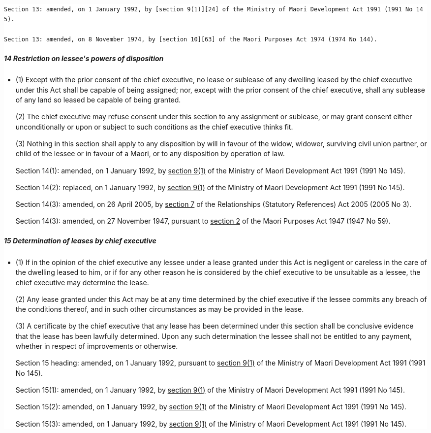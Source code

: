     Section 13: amended, on 1 January 1992, by [section 9(1)][24] of the Ministry of Maori Development Act 1991 (1991 No 145).
    
    Section 13: amended, on 8 November 1974, by [section 10][63] of the Maori Purposes Act 1974 (1974 No 144).

##### 14 Restriction on lessee's powers of disposition
    
*   (1) Except with the prior consent of the chief executive, no lease or sublease of any dwelling leased by the chief executive under this Act shall be capable of being assigned; nor, except with the prior consent of the chief executive, shall any sublease of any land so leased be capable of being granted.
    
    (2) The chief executive may refuse consent under this section to any assignment or sublease, or may grant consent either unconditionally or upon or subject to such conditions as the chief executive thinks fit.
    
    (3) Nothing in this section shall apply to any disposition by will in favour of the widow, widower, surviving civil union partner, or child of the lessee or in favour of a Maori, or to any disposition by operation of law.
    
    Section 14(1): amended, on 1 January 1992, by [section 9(1)][24] of the Ministry of Maori Development Act 1991 (1991 No 145).
    
    Section 14(2): replaced, on 1 January 1992, by [section 9(1)][24] of the Ministry of Maori Development Act 1991 (1991 No 145).
    
    Section 14(3): amended, on 26 April 2005, by [section 7][58] of the Relationships (Statutory References) Act 2005 (2005 No 3).
    
    Section 14(3): amended, on 27 November 1947, pursuant to [section 2][27] of the Maori Purposes Act 1947 (1947 No 59).

##### 15 Determination of leases by chief executive
    
*   (1) If in the opinion of the chief executive any lessee under a lease granted under this Act is negligent or careless in the care of the dwelling leased to him, or if for any other reason he is considered by the chief executive to be unsuitable as a lessee, the chief executive may determine the lease.
    
    (2) Any lease granted under this Act may be at any time determined by the chief executive if the lessee commits any breach of the conditions thereof, and in such other circumstances as may be provided in the lease.
    
    (3) A certificate by the chief executive that any lease has been determined under this section shall be conclusive evidence that the lease has been lawfully determined. Upon any such determination the lessee shall not be entitled to any payment, whether in respect of improvements or otherwise.
    
    Section 15 heading: amended, on 1 January 1992, pursuant to [section 9(1)][24] of the Ministry of Maori Development Act 1991 (1991 No 145).
    
    Section 15(1): amended, on 1 January 1992, by [section 9(1)][24] of the Ministry of Maori Development Act 1991 (1991 No 145).
    
    Section 15(2): amended, on 1 January 1992, by [section 9(1)][24] of the Ministry of Maori Development Act 1991 (1991 No 145).
    
    Section 15(3): amended, on 1 January 1992, by [section 9(1)][24] of the Ministry of Maori Development Act 1991 (1991 No 145).


[0]: http://www.legislation.govt.nz/act/public/1935/0034/latest/link.aspx?id=DLM245855
[1]: http://www.legislation.govt.nz/act/public/1935/0034/latest/link.aspx?id=DLM195466
[2]: http://www.legislation.govt.nz/act/public/1935/0034/latest/whole.html#DLM219029
[3]: http://www.legislation.govt.nz/act/public/1935/0034/latest/whole.html#DLM219031
[4]: http://www.legislation.govt.nz/act/public/1935/0034/latest/whole.html#DLM219032
[5]: http://www.legislation.govt.nz/act/public/1935/0034/latest/whole.html#DLM219051
[6]: http://www.legislation.govt.nz/act/public/1935/0034/latest/whole.html#DLM219055
[7]: http://www.legislation.govt.nz/act/public/1935/0034/latest/whole.html#DLM219060
[8]: http://www.legislation.govt.nz/act/public/1935/0034/latest/whole.html#DLM219062
[9]: http://www.legislation.govt.nz/act/public/1935/0034/latest/whole.html#DLM219064
[10]: http://www.legislation.govt.nz/act/public/1935/0034/latest/whole.html#DLM219069
[11]: http://www.legislation.govt.nz/act/public/1935/0034/latest/whole.html#DLM219072
[12]: http://www.legislation.govt.nz/act/public/1935/0034/latest/whole.html#DLM219074
[13]: http://www.legislation.govt.nz/act/public/1935/0034/latest/whole.html#DLM219077
[14]: http://www.legislation.govt.nz/act/public/1935/0034/latest/whole.html#DLM219081
[15]: http://www.legislation.govt.nz/act/public/1935/0034/latest/whole.html#DLM219084
[16]: http://www.legislation.govt.nz/act/public/1935/0034/latest/whole.html#DLM219087
[17]: http://www.legislation.govt.nz/act/public/1935/0034/latest/whole.html#DLM219091
[18]: http://www.legislation.govt.nz/act/public/1935/0034/latest/whole.html#DLM219094
[19]: http://www.legislation.govt.nz/act/public/1935/0034/latest/whole.html#DLM219097
[20]: http://www.legislation.govt.nz/act/public/1935/0034/latest/whole.html#DLM219501
[21]: http://www.legislation.govt.nz/act/public/1935/0034/latest/whole.html#DLM219503
[22]: http://www.legislation.govt.nz/act/public/1935/0034/latest/whole.html#DLM219505
[23]: http://www.legislation.govt.nz/act/public/1935/0034/latest/link.aspx?id=DLM170441
[24]: http://www.legislation.govt.nz/act/public/1935/0034/latest/link.aspx?id=DLM257786
[25]: http://www.legislation.govt.nz/act/public/1935/0034/latest/link.aspx?id=DLM293026
[26]: http://www.legislation.govt.nz/act/public/1935/0034/latest/link.aspx?id=DLM245856
[27]: http://www.legislation.govt.nz/act/public/1935/0034/latest/link.aspx?id=DLM245843
[28]: http://www.legislation.govt.nz/act/public/1935/0034/latest/link.aspx?id=DLM394010
[29]: http://www.legislation.govt.nz/act/public/1935/0034/latest/link.aspx?id=DLM9058
[30]: http://www.legislation.govt.nz/act/public/1935/0034/latest/link.aspx?id=DLM224944
[31]: http://www.legislation.govt.nz/act/public/1935/0034/latest/link.aspx?id=DLM385503
[32]: http://www.legislation.govt.nz/act/public/1935/0034/latest/link.aspx?id=DLM289881
[33]: http://www.legislation.govt.nz/act/public/1935/0034/latest/link.aspx?id=DLM124529
[34]: http://www.legislation.govt.nz/act/public/1935/0034/latest/link.aspx?id=DLM224970
[35]: http://www.legislation.govt.nz/act/public/1935/0034/latest/link.aspx?id=DLM411832
[36]: http://www.legislation.govt.nz/act/public/1935/0034/latest/link.aspx?id=DLM269649
[37]: http://www.legislation.govt.nz/act/public/1935/0034/latest/link.aspx?id=DLM96736
[38]: http://www.legislation.govt.nz/act/public/1935/0034/latest/link.aspx?id=DLM324001
[39]: http://www.legislation.govt.nz/act/public/1935/0034/latest/link.aspx?id=DLM310732
[40]: http://www.legislation.govt.nz/act/public/1935/0034/latest/link.aspx?id=DLM163175
[41]: http://www.legislation.govt.nz/act/public/1935/0034/latest/link.aspx?id=DLM969624
[42]: http://www.legislation.govt.nz/act/public/1935/0034/latest/link.aspx?id=DLM374006
[43]: http://www.legislation.govt.nz/act/public/1935/0034/latest/link.aspx?id=DLM969644
[44]: http://www.legislation.govt.nz/act/public/1935/0034/latest/link.aspx?id=DLM3360067
[45]: http://www.legislation.govt.nz/act/public/1935/0034/latest/link.aspx?id=DLM3360714
[46]: http://www.legislation.govt.nz/act/public/1935/0034/latest/link.aspx?id=DLM374007
[47]: http://www.legislation.govt.nz/act/public/1935/0034/latest/link.aspx?id=DLM224191
[48]: http://www.legislation.govt.nz/act/public/1935/0034/latest/link.aspx?id=DLM396102
[49]: http://www.legislation.govt.nz/act/public/1935/0034/latest/link.aspx?id=DLM411124
[50]: http://www.legislation.govt.nz/act/public/1935/0034/latest/link.aspx?id=DLM338474
[51]: http://www.legislation.govt.nz/act/public/1935/0034/latest/link.aspx?id=DLM324002
[52]: http://www.legislation.govt.nz/act/public/1935/0034/latest/link.aspx?id=DLM396805
[53]: http://www.legislation.govt.nz/act/public/1935/0034/latest/link.aspx?id=DLM266684
[54]: http://www.legislation.govt.nz/act/public/1935/0034/latest/link.aspx?id=DLM130375
[55]: http://www.legislation.govt.nz/act/public/1935/0034/latest/link.aspx?id=DLM58277
[56]: http://www.legislation.govt.nz/act/public/1935/0034/latest/link.aspx?id=DLM385504
[57]: http://www.legislation.govt.nz/act/public/1935/0034/latest/link.aspx?id=DLM219077
[58]: http://www.legislation.govt.nz/act/public/1935/0034/latest/link.aspx?id=DLM333795
[59]: http://www.legislation.govt.nz/act/public/1935/0034/latest/link.aspx?id=DLM272483
[60]: http://www.legislation.govt.nz/act/public/1935/0034/latest/link.aspx?id=DLM239716
[61]: http://www.legislation.govt.nz/act/public/1935/0034/latest/link.aspx?id=DLM437772
[62]: http://www.legislation.govt.nz/act/public/1935/0034/latest/link.aspx?id=DLM325991
[63]: http://www.legislation.govt.nz/act/public/1935/0034/latest/link.aspx?id=DLM430441
[64]: http://www.legislation.govt.nz/act/public/1935/0034/latest/link.aspx?id=DLM245847
[65]: http://www.legislation.govt.nz/act/public/1935/0034/latest/link.aspx?id=DLM440504
[66]: http://www.legislation.govt.nz/act/public/1935/0034/latest/link.aspx?id=DLM234197
[67]: http://www.legislation.govt.nz/act/public/1935/0034/latest/link.aspx?id=DLM324003
[68]: http://www.legislation.govt.nz/act/public/1935/0034/latest/link.aspx?id=DLM253252
[69]: http://www.legislation.govt.nz/act/public/1935/0034/latest/link.aspx?id=DLM29377
[70]: http://www.legislation.govt.nz/act/public/1935/0034/latest/link.aspx?id=DLM287726
[71]: http://www.pco.parliament.govt.nz/reprints/
[72]: http://www.legislation.govt.nz/act/public/1935/0034/latest/link.aspx?id=DLM195439
[73]: http://www.pco.parliament.govt.nz/editorial-conventions/
[74]: http://www.legislation.govt.nz/act/public/1935/0034/latest/link.aspx?id=DLM195468
[75]: http://www.legislation.govt.nz/act/public/1935/0034/latest/link.aspx?id=DLM195470